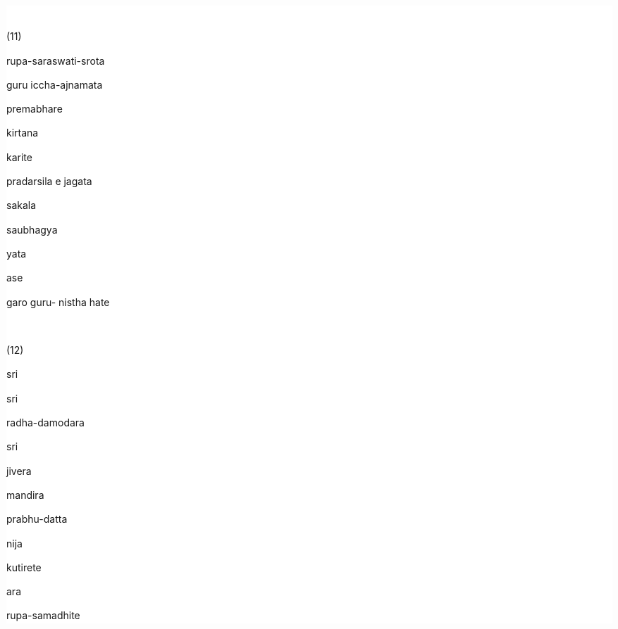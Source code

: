 
 


(11)


rupa-saraswati-srota

guru 
iccha-ajnamata


premabhare
 
kirtana
 
karite


pradarsila
 e 
jagata
 
sakala
 
saubhagya


yata


ase
 
garo
 guru-
nistha
 hate


 


(12)


sri
 
sri
 
radha-damodara
 
sri
 
jivera
 
mandira


prabhu-datta
 
nija
 
kutirete


ara
 
rupa-samadhite
 